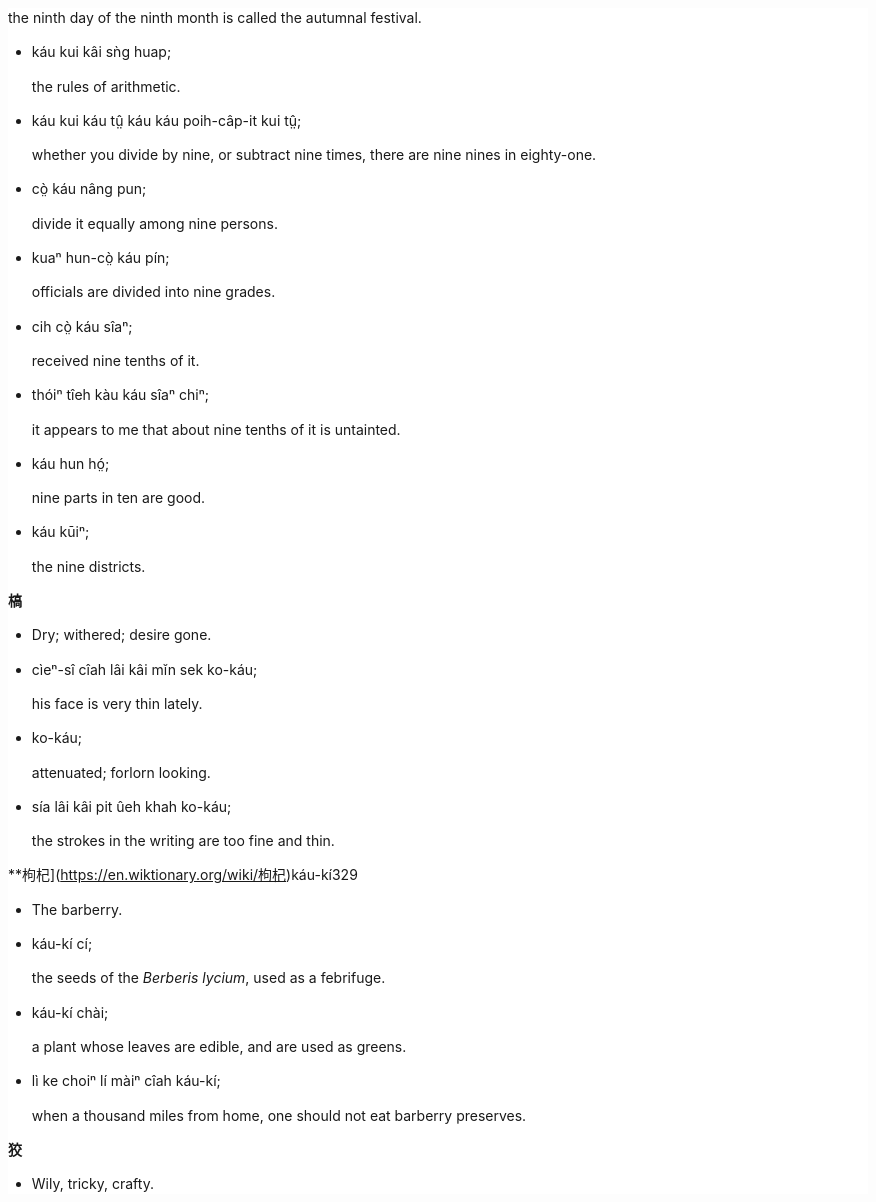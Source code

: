   the ninth day of the ninth month is called the autumnal festival.

- káu kui kâi sǹg huap;

  the rules of arithmetic.

- káu kui káu tṳ̂ káu káu poih-câp-it kui tṳ̂;

  whether you divide by nine, or subtract nine times, there are nine nines in eighty-one.

- cò̤ káu nâng pun;

  divide it equally among nine persons.

- kuaⁿ hun-cò̤ káu pín;

  officials are divided into nine grades.

- cih cò̤ káu sîaⁿ;

  received nine tenths of it.

- thóiⁿ tîeh kàu káu sîaⁿ chiⁿ;

  it appears to me that about nine tenths of it is untainted.

- káu hun hó̤;

  nine parts in ten are good.

- káu kūiⁿ;

  the nine districts.

**槁**
- Dry; withered; desire gone.

- cìeⁿ-sî cîah lâi kâi mĭn sek ko-káu;

  his face is very thin lately.

- ko-káu;

  attenuated; forlorn looking.

- sía lâi kâi pit ûeh khah ko-káu;

  the strokes in the writing are too fine and thin.

**枸杞](https://en.wiktionary.org/wiki/枸杞)káu-kí329
- The barberry.

- káu-kí cí;

  the seeds of the *Berberis lycium*, used as a febrifuge.

- káu-kí chài;

  a plant whose leaves are edible, and are used as greens.

- lì ke choiⁿ lí màiⁿ cîah káu-kí;

  when a thousand miles from home, one should not eat barberry preserves.

**狡**
- Wily, tricky, crafty.
